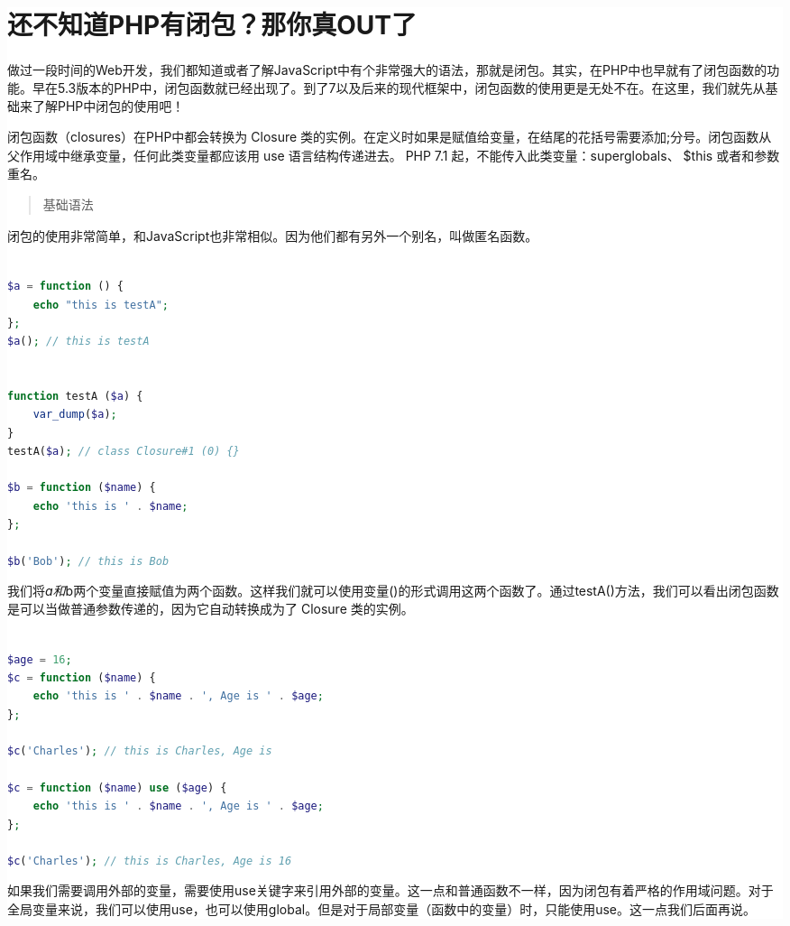 # 还不知道PHP有闭包？那你真OUT了

做过一段时间的Web开发，我们都知道或者了解JavaScript中有个非常强大的语法，那就是闭包。其实，在PHP中也早就有了闭包函数的功能。早在5.3版本的PHP中，闭包函数就已经出现了。到了7以及后来的现代框架中，闭包函数的使用更是无处不在。在这里，我们就先从基础来了解PHP中闭包的使用吧！

闭包函数（closures）在PHP中都会转换为 Closure 类的实例。在定义时如果是赋值给变量，在结尾的花括号需要添加;分号。闭包函数从父作用域中继承变量，任何此类变量都应该用 use 语言结构传递进去。 PHP 7.1 起，不能传入此类变量：superglobals、 $this 或者和参数重名。

> 基础语法

闭包的使用非常简单，和JavaScript也非常相似。因为他们都有另外一个别名，叫做匿名函数。

```php

$a = function () {
    echo "this is testA";
};
$a(); // this is testA


function testA ($a) {
    var_dump($a); 
}
testA($a); // class Closure#1 (0) {}

$b = function ($name) {
    echo 'this is ' . $name;
};

$b('Bob'); // this is Bob

```

我们将$a和$b两个变量直接赋值为两个函数。这样我们就可以使用变量()的形式调用这两个函数了。通过testA()方法，我们可以看出闭包函数是可以当做普通参数传递的，因为它自动转换成为了 Closure 类的实例。

```php

$age = 16;
$c = function ($name) {
    echo 'this is ' . $name . ', Age is ' . $age;
};

$c('Charles'); // this is Charles, Age is

$c = function ($name) use ($age) {
    echo 'this is ' . $name . ', Age is ' . $age;
};

$c('Charles'); // this is Charles, Age is 16

```

如果我们需要调用外部的变量，需要使用use关键字来引用外部的变量。这一点和普通函数不一样，因为闭包有着严格的作用域问题。对于全局变量来说，我们可以使用use，也可以使用global。但是对于局部变量（函数中的变量）时，只能使用use。这一点我们后面再说。
